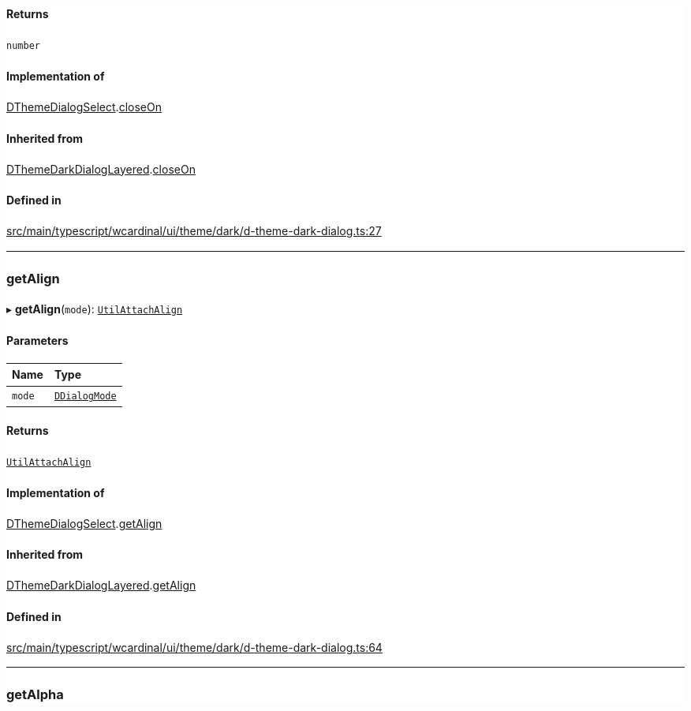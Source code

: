 #### Returns

`number`

#### Implementation of

[DThemeDialogSelect](../interfaces/DThemeDialogSelect.md).[closeOn](../interfaces/DThemeDialogSelect.md#closeon)

#### Inherited from

[DThemeDarkDialogLayered](DThemeDarkDialogLayered.md).[closeOn](DThemeDarkDialogLayered.md#closeon)

#### Defined in

[src/main/typescript/wcardinal/ui/theme/dark/d-theme-dark-dialog.ts:27](https://github.com/winter-cardinal/winter-cardinal-ui/blob/v0.227.0/src/main/typescript/wcardinal/ui/theme/dark/d-theme-dark-dialog.ts#L27)

___

### getAlign

▸ **getAlign**(`mode`): [`UtilAttachAlign`](../index.md#utilattachalign-1)

#### Parameters

| Name | Type |
| :------ | :------ |
| `mode` | [`DDialogMode`](../index.md#ddialogmode-1) |

#### Returns

[`UtilAttachAlign`](../index.md#utilattachalign-1)

#### Implementation of

[DThemeDialogSelect](../interfaces/DThemeDialogSelect.md).[getAlign](../interfaces/DThemeDialogSelect.md#getalign)

#### Inherited from

[DThemeDarkDialogLayered](DThemeDarkDialogLayered.md).[getAlign](DThemeDarkDialogLayered.md#getalign)

#### Defined in

[src/main/typescript/wcardinal/ui/theme/dark/d-theme-dark-dialog.ts:64](https://github.com/winter-cardinal/winter-cardinal-ui/blob/v0.227.0/src/main/typescript/wcardinal/ui/theme/dark/d-theme-dark-dialog.ts#L64)

___

### getAlpha
